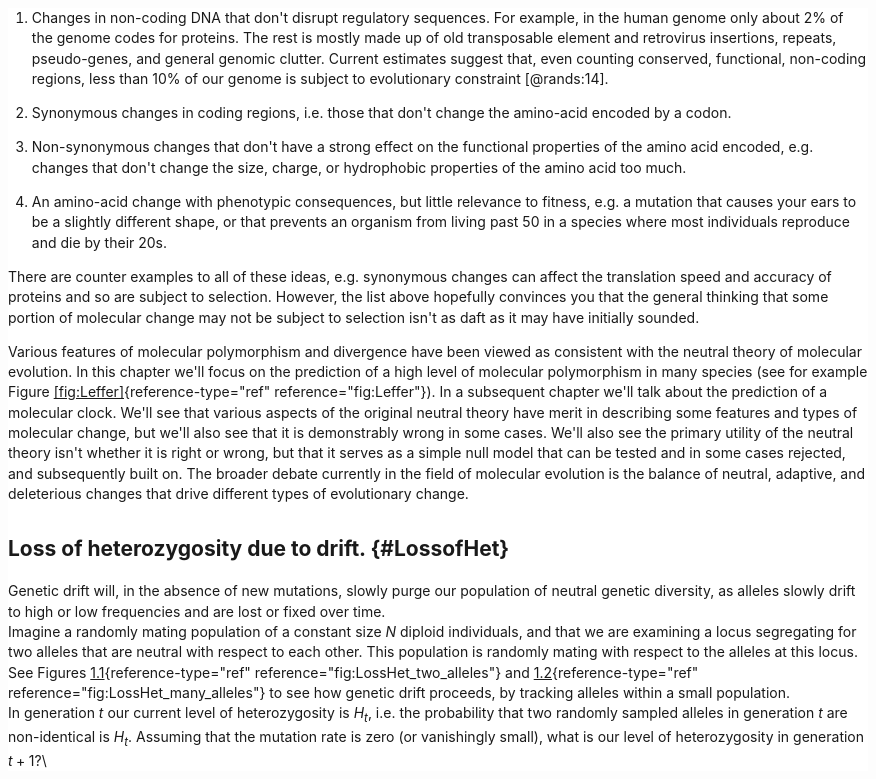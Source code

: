 1.  Changes in non-coding DNA that don't disrupt regulatory sequences.
    For example, in the human genome only about 2% of the genome codes
    for proteins. The rest is mostly made up of old transposable element
    and retrovirus insertions, repeats, pseudo-genes, and general
    genomic clutter. Current estimates suggest that, even counting
    conserved, functional, non-coding regions, less than 10% of our
    genome is subject to evolutionary constraint [@rands:14].

2.  Synonymous changes in coding regions, i.e. those that don't change
    the amino-acid encoded by a codon.

3.  Non-synonymous changes that don't have a strong effect on the
    functional properties of the amino acid encoded, e.g. changes that
    don't change the size, charge, or hydrophobic properties of the
    amino acid too much.

4.  An amino-acid change with phenotypic consequences, but little
    relevance to fitness, e.g. a mutation that causes your ears to be a
    slightly different shape, or that prevents an organism from living
    past 50 in a species where most individuals reproduce and die by
    their 20s.

There are counter examples to all of these ideas, e.g. synonymous
changes can affect the translation speed and accuracy of proteins and so
are subject to selection. However, the list above hopefully convinces
you that the general thinking that some portion of molecular change may
not be subject to selection isn't as daft as it may have initially
sounded.

Various features of molecular polymorphism and divergence have been
viewed as consistent with the neutral theory of molecular evolution. In
this chapter we'll focus on the prediction of a high level of molecular
polymorphism in many species (see for example Figure
[\[fig:Leffer\]](#fig:Leffer){reference-type="ref"
reference="fig:Leffer"}). In a subsequent chapter we'll talk about the
prediction of a molecular clock. We'll see that various aspects of the
original neutral theory have merit in describing some features and types
of molecular change, but we'll also see that it is demonstrably wrong in
some cases. We'll also see the primary utility of the neutral theory
isn't whether it is right or wrong, but that it serves as a simple null
model that can be tested and in some cases rejected, and subsequently
built on. The broader debate currently in the field of molecular
evolution is the balance of neutral, adaptive, and deleterious changes
that drive different types of evolutionary change.

Loss of heterozygosity due to drift. {#LossofHet}
------------------------------------

Genetic drift will, in the absence of new mutations, slowly purge our
population of neutral genetic diversity, as alleles slowly drift to high
or low frequencies and are lost or fixed over time.\
Imagine a randomly mating population of a constant size $N$ diploid
individuals, and that we are examining a locus segregating for two
alleles that are neutral with respect to each other. This population is
randomly mating with respect to the alleles at this locus. See Figures
[1.1](#fig:LossHet_two_alleles){reference-type="ref"
reference="fig:LossHet_two_alleles"} and
[1.2](#fig:LossHet_many_alleles){reference-type="ref"
reference="fig:LossHet_many_alleles"} to see how genetic drift proceeds,
by tracking alleles within a small population.\
In generation $t$ our current level of heterozygosity is $H_t$, i.e. the
probability that two randomly sampled alleles in generation $t$ are
non-identical is $H_t$. Assuming that the mutation rate is zero (or
vanishingly small), what is our level of heterozygosity in generation
$t+1$?\
